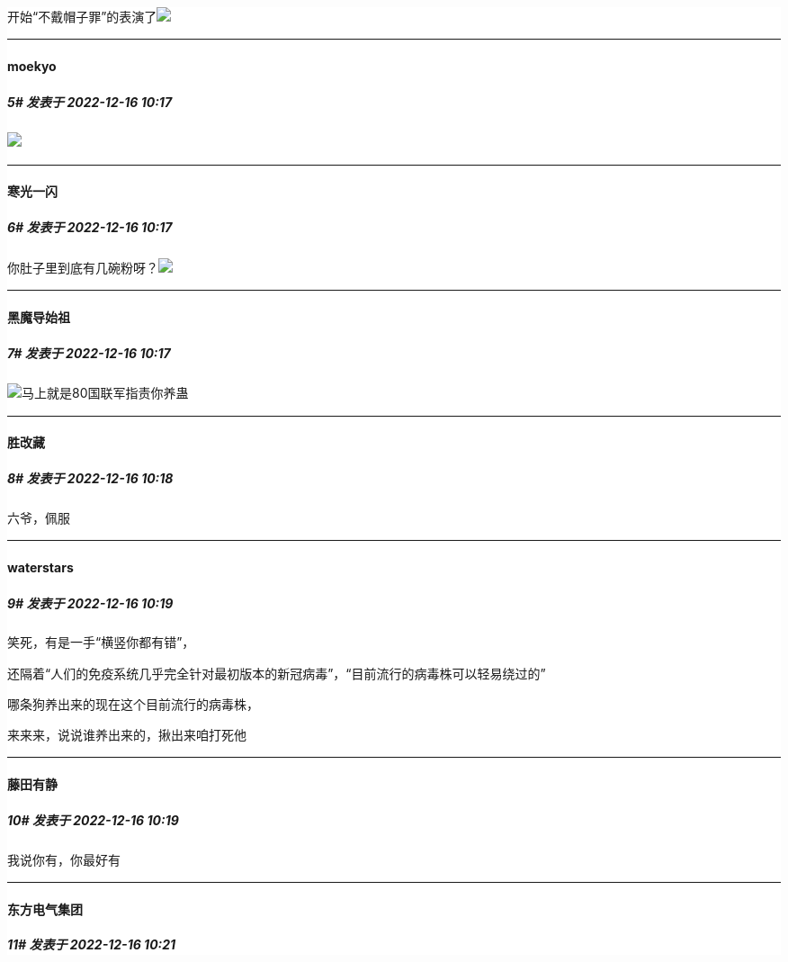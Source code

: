 开始“不戴帽子罪”的表演了<img src="https://static.saraba1st.com/image/smiley/face2017/066.png" referrerpolicy="no-referrer">

*****

####  moekyo  
##### 5#       发表于 2022-12-16 10:17

<img src="https://static.saraba1st.com/image/smiley/face2017/049.png" referrerpolicy="no-referrer">

*****

####  寒光一闪  
##### 6#       发表于 2022-12-16 10:17

你肚子里到底有几碗粉呀？<img src="https://static.saraba1st.com/image/smiley/face2017/048.png" referrerpolicy="no-referrer">

*****

####  黑魔导始祖  
##### 7#       发表于 2022-12-16 10:17

<img src="https://static.saraba1st.com/image/smiley/face2017/067.png" referrerpolicy="no-referrer">马上就是80国联军指责你养蛊

*****

####  胜改藏  
##### 8#       发表于 2022-12-16 10:18

六爷，佩服

*****

####  waterstars  
##### 9#       发表于 2022-12-16 10:19

笑死，有是一手“横竖你都有错”，

还隔着“人们的免疫系统几乎完全针对最初版本的新冠病毒”，“目前流行的病毒株可以轻易绕过的”

哪条狗养出来的现在这个目前流行的病毒株，

来来来，说说谁养出来的，揪出来咱打死他

*****

####  藤田有静  
##### 10#       发表于 2022-12-16 10:19

我说你有，你最好有

*****

####  东方电气集团  
##### 11#       发表于 2022-12-16 10:21
